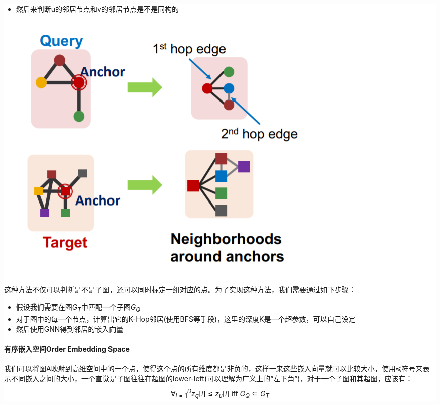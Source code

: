 - 然后来判断u的邻居节点和v的邻居节点是不是同构的

![image-20210710195028923](static/image-20210710195028923.png)

这种方法不仅可以判断是不是子图，还可以同时标定一组对应的点。为了实现这种方法，我们需要通过如下步骤：

- 假设我们需要在图$G_T$中匹配一个子图$G_Q$
- 对于图中的每一个节点，计算出它的K-Hop邻居(使用BFS等手段)，这里的深度K是一个超参数，可以自己设定
- 然后使用GNN得到邻居的嵌入向量

#### 有序嵌入空间Order Embedding Space

​	我们可以将图A映射到高维空间中的一个点，使得这个点的所有维度都是非负的，这样一来这些嵌入向量就可以比较大小，使用$\preceq$符号来表示不同嵌入之间的大小，一个直觉是子图往往在超图的lower-left(可以理解为广义上的“左下角”)，对于一个子图和其超图，应该有：
$$
\forall_{i=1}^{D} z_{q}[i] \leq z_{u}[i] \text { iff } G_{Q} \subseteq G_{T}
$$
